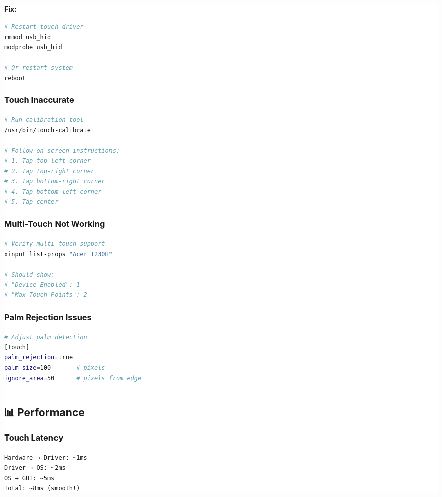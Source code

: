 **Fix:**
```bash
# Restart touch driver
rmmod usb_hid
modprobe usb_hid

# Or restart system
reboot
```

### **Touch Inaccurate**

```bash
# Run calibration tool
/usr/bin/touch-calibrate

# Follow on-screen instructions:
# 1. Tap top-left corner
# 2. Tap top-right corner
# 3. Tap bottom-right corner
# 4. Tap bottom-left corner
# 5. Tap center
```

### **Multi-Touch Not Working**

```bash
# Verify multi-touch support
xinput list-props "Acer T230H"

# Should show:
# "Device Enabled": 1
# "Max Touch Points": 2
```

### **Palm Rejection Issues**

```bash
# Adjust palm detection
[Touch]
palm_rejection=true
palm_size=100       # pixels
ignore_area=50      # pixels from edge
```

---

## 📊 Performance

### **Touch Latency**

```
Hardware → Driver: ~1ms
Driver → OS: ~2ms
OS → GUI: ~5ms
Total: ~8ms (smooth!)
```
